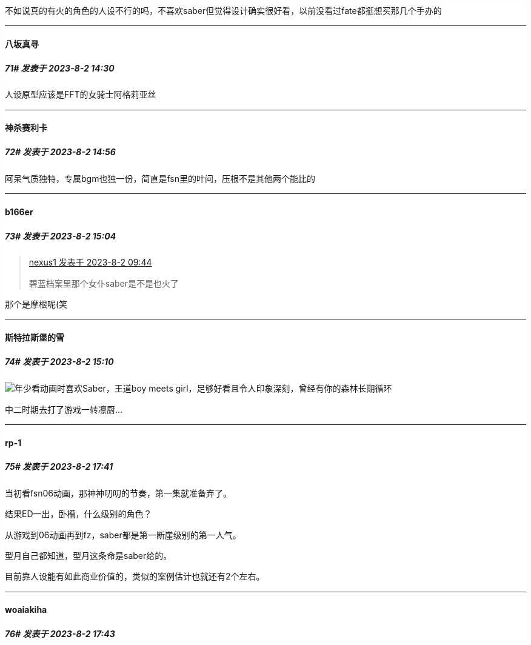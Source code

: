 不如说真的有火的角色的人设不行的吗，不喜欢saber但觉得设计确实很好看，以前没看过fate都挺想买那几个手办的


*****

####  八坂真寻  
##### 71#       发表于 2023-8-2 14:30

人设原型应该是FFT的女骑士阿格莉亚丝


*****

####  神杀赛利卡  
##### 72#       发表于 2023-8-2 14:56

阿呆气质独特，专属bgm也独一份，简直是fsn里的叶问，压根不是其他两个能比的


*****

####  b166er  
##### 73#       发表于 2023-8-2 15:04

<blockquote><a href="httphttps://bbs.saraba1st.com/2b/forum.php?mod=redirect&amp;goto=findpost&amp;pid=61876235&amp;ptid=2146715" target="_blank">nexus1 发表于 2023-8-2 09:44</a>

碧蓝档案里那个女仆saber是不是也火了</blockquote>
那个是摩根呢(笑

*****

####  斯特拉斯堡的雪  
##### 74#       发表于 2023-8-2 15:10

<img src="https://static.saraba1st.com/image/smiley/face2017/072.png" referrerpolicy="no-referrer">年少看动画时喜欢Saber，王道boy meets girl，足够好看且令人印象深刻，曾经有你的森林长期循环

中二时期去打了游戏一转凛厨…


*****

####  rp-1  
##### 75#       发表于 2023-8-2 17:41

当初看fsn06动画，那神神叨叨的节奏，第一集就准备弃了。

结果ED一出，卧槽，什么级别的角色？

从游戏到06动画再到fz，saber都是第一断崖级别的第一人气。

型月自己都知道，型月这条命是saber给的。

目前靠人设能有如此商业价值的，类似的案例估计也就还有2个左右。

*****

####  woaiakiha  
##### 76#       发表于 2023-8-2 17:43
